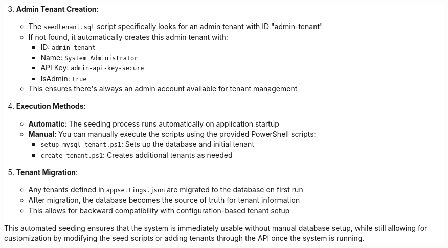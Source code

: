 3. **Admin Tenant Creation**:
   - The `seedtenant.sql` script specifically looks for an admin tenant with ID "admin-tenant"
   - If not found, it automatically creates this admin tenant with:
     - ID: `admin-tenant`
     - Name: `System Administrator`
     - API Key: `admin-api-key-secure`
     - IsAdmin: `true`
   - This ensures there's always an admin account available for tenant management

4. **Execution Methods**:
   - **Automatic**: The seeding process runs automatically on application startup
   - **Manual**: You can manually execute the scripts using the provided PowerShell scripts:
     - `setup-mysql-tenant.ps1`: Sets up the database and initial tenant
     - `create-tenant.ps1`: Creates additional tenants as needed

5. **Tenant Migration**:
   - Any tenants defined in `appsettings.json` are migrated to the database on first run
   - After migration, the database becomes the source of truth for tenant information
   - This allows for backward compatibility with configuration-based tenant setup

This automated seeding ensures that the system is immediately usable without manual database setup, while still allowing for customization by modifying the seed scripts or adding tenants through the API once the system is running.
